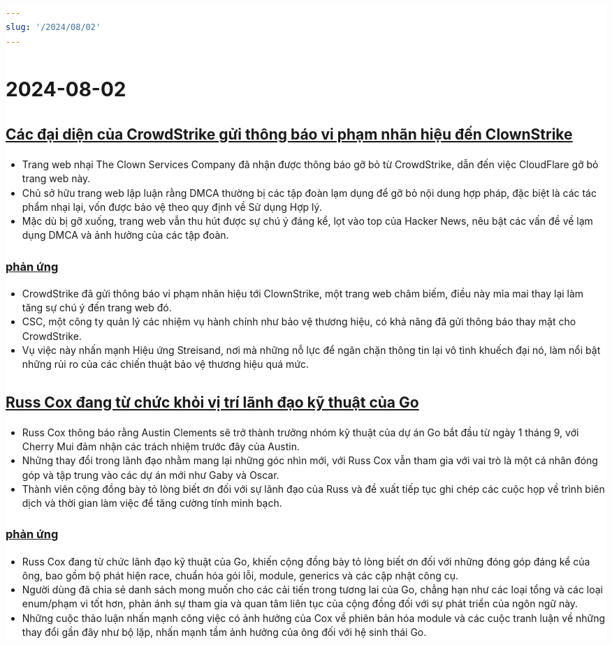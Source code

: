 ```yaml
---
slug: '/2024/08/02'
---
```


# 2024-08-02

## [Các đại diện của CrowdStrike gửi thông báo vi phạm nhãn hiệu đến ClownStrike](https://clownstrike.lol/crowdmad/)

- Trang web nhại The Clown Services Company đã nhận được thông báo gỡ bỏ từ CrowdStrike, dẫn đến việc CloudFlare gỡ bỏ trang web này.
- Chủ sở hữu trang web lập luận rằng DMCA thường bị các tập đoàn lạm dụng để gỡ bỏ nội dung hợp pháp, đặc biệt là các tác phẩm nhại lại, vốn được bảo vệ theo quy định về Sử dụng Hợp lý.
- Mặc dù bị gỡ xuống, trang web vẫn thu hút được sự chú ý đáng kể, lọt vào top của Hacker News, nêu bật các vấn đề về lạm dụng DMCA và ảnh hưởng của các tập đoàn.

### [phản ứng](https://news.ycombinator.com/item?id=41133917)

- CrowdStrike đã gửi thông báo vi phạm nhãn hiệu tới ClownStrike, một trang web châm biếm, điều này mỉa mai thay lại làm tăng sự chú ý đến trang web đó.
- CSC, một công ty quản lý các nhiệm vụ hành chính như bảo vệ thương hiệu, có khả năng đã gửi thông báo thay mặt cho CrowdStrike.
- Vụ việc này nhấn mạnh Hiệu ứng Streisand, nơi mà những nỗ lực để ngăn chặn thông tin lại vô tình khuếch đại nó, làm nổi bật những rủi ro của các chiến thuật bảo vệ thương hiệu quá mức.

## [Russ Cox đang từ chức khỏi vị trí lãnh đạo kỹ thuật của Go](https://groups.google.com/g/golang-dev/c/0OqBkS2RzWw)

- Russ Cox thông báo rằng Austin Clements sẽ trở thành trưởng nhóm kỹ thuật của dự án Go bắt đầu từ ngày 1 tháng 9, với Cherry Mui đảm nhận các trách nhiệm trước đây của Austin.
- Những thay đổi trong lãnh đạo nhằm mang lại những góc nhìn mới, với Russ Cox vẫn tham gia với vai trò là một cá nhân đóng góp và tập trung vào các dự án mới như Gaby và Oscar.
- Thành viên cộng đồng bày tỏ lòng biết ơn đối với sự lãnh đạo của Russ và đề xuất tiếp tục ghi chép các cuộc họp về trình biên dịch và thời gian làm việc để tăng cường tính minh bạch.

### [phản ứng](https://news.ycombinator.com/item?id=41132669)

- Russ Cox đang từ chức lãnh đạo kỹ thuật của Go, khiến cộng đồng bày tỏ lòng biết ơn đối với những đóng góp đáng kể của ông, bao gồm bộ phát hiện race, chuẩn hóa gói lỗi, module, generics và các cập nhật công cụ.
- Người dùng đã chia sẻ danh sách mong muốn cho các cải tiến trong tương lai của Go, chẳng hạn như các loại tổng và các loại enum/phạm vi tốt hơn, phản ánh sự tham gia và quan tâm liên tục của cộng đồng đối với sự phát triển của ngôn ngữ này.
- Những cuộc thảo luận nhấn mạnh công việc có ảnh hưởng của Cox về phiên bản hóa module và các cuộc tranh luận về những thay đổi gần đây như bộ lặp, nhấn mạnh tầm ảnh hưởng của ông đối với hệ sinh thái Go.
